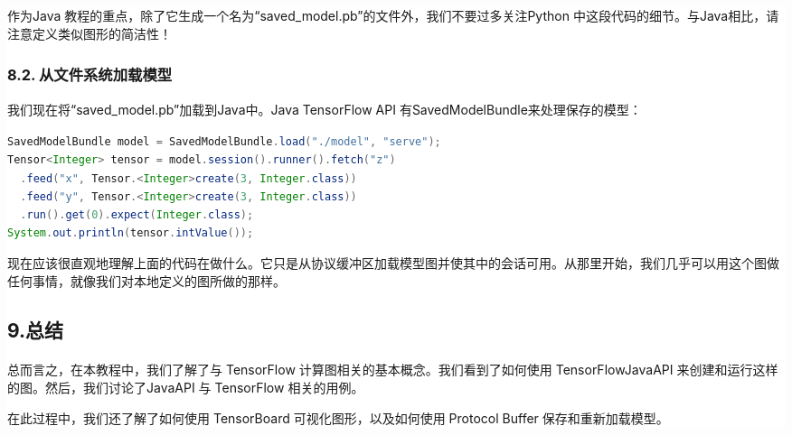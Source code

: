 作为Java 教程的重点，除了它生成一个名为“saved_model.pb”的文件外，我们不要过多关注Python 中这段代码的细节。与Java相比，请注意定义类似图形的简洁性！

### 8.2. 从文件系统加载模型

我们现在将“saved_model.pb”加载到Java中。Java TensorFlow API 有SavedModelBundle来处理保存的模型：

```java
SavedModelBundle model = SavedModelBundle.load("./model", "serve");	
Tensor<Integer> tensor = model.session().runner().fetch("z")
  .feed("x", Tensor.<Integer>create(3, Integer.class))
  .feed("y", Tensor.<Integer>create(3, Integer.class))
  .run().get(0).expect(Integer.class);	
System.out.println(tensor.intValue());
```

现在应该很直观地理解上面的代码在做什么。它只是从协议缓冲区加载模型图并使其中的会话可用。从那里开始，我们几乎可以用这个图做任何事情，就像我们对本地定义的图所做的那样。

## 9.总结

总而言之，在本教程中，我们了解了与 TensorFlow 计算图相关的基本概念。我们看到了如何使用 TensorFlowJavaAPI 来创建和运行这样的图。然后，我们讨论了JavaAPI 与 TensorFlow 相关的用例。

在此过程中，我们还了解了如何使用 TensorBoard 可视化图形，以及如何使用 Protocol Buffer 保存和重新加载模型。